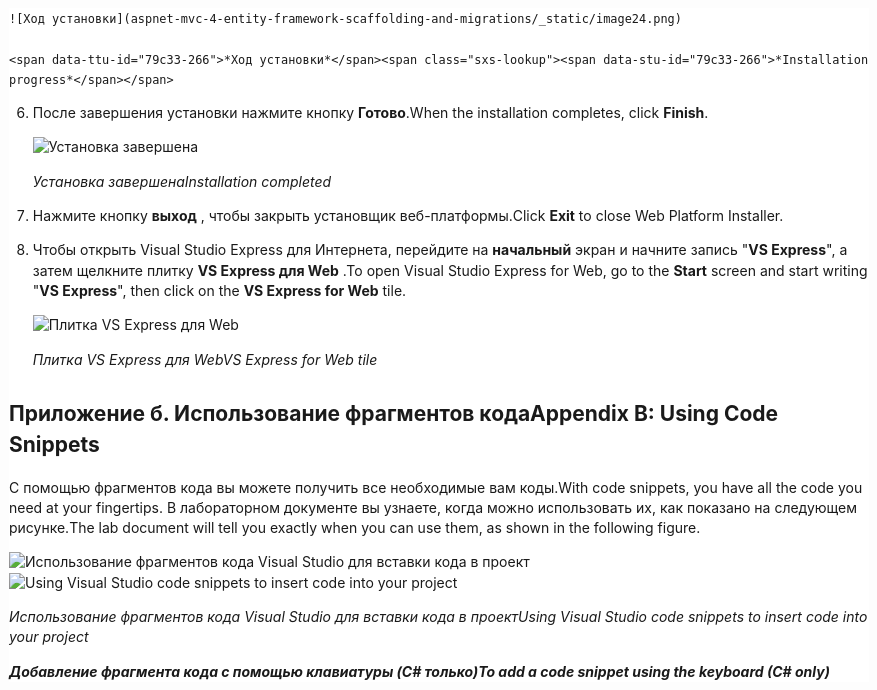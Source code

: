     ![Ход установки](aspnet-mvc-4-entity-framework-scaffolding-and-migrations/_static/image24.png)

    <span data-ttu-id="79c33-266">*Ход установки*</span><span class="sxs-lookup"><span data-stu-id="79c33-266">*Installation progress*</span></span>
6. <span data-ttu-id="79c33-267">После завершения установки нажмите кнопку **Готово**.</span><span class="sxs-lookup"><span data-stu-id="79c33-267">When the installation completes, click **Finish**.</span></span>

    ![Установка завершена](aspnet-mvc-4-entity-framework-scaffolding-and-migrations/_static/image25.png)

    <span data-ttu-id="79c33-269">*Установка завершена*</span><span class="sxs-lookup"><span data-stu-id="79c33-269">*Installation completed*</span></span>
7. <span data-ttu-id="79c33-270">Нажмите кнопку **выход** , чтобы закрыть установщик веб-платформы.</span><span class="sxs-lookup"><span data-stu-id="79c33-270">Click **Exit** to close Web Platform Installer.</span></span>
8. <span data-ttu-id="79c33-271">Чтобы открыть Visual Studio Express для Интернета, перейдите на **начальный** экран и начните запись &quot;**VS Express**&quot;, а затем щелкните плитку **VS Express для Web** .</span><span class="sxs-lookup"><span data-stu-id="79c33-271">To open Visual Studio Express for Web, go to the **Start** screen and start writing &quot;**VS Express**&quot;, then click on the **VS Express for Web** tile.</span></span>

    ![Плитка VS Express для Web](aspnet-mvc-4-entity-framework-scaffolding-and-migrations/_static/image26.png)

    <span data-ttu-id="79c33-273">*Плитка VS Express для Web*</span><span class="sxs-lookup"><span data-stu-id="79c33-273">*VS Express for Web tile*</span></span>

<a id="AppendixB"></a>

<a id="Appendix_B_Using_Code_Snippets"></a>
## <a name="appendix-b-using-code-snippets"></a><span data-ttu-id="79c33-274">Приложение б. Использование фрагментов кода</span><span class="sxs-lookup"><span data-stu-id="79c33-274">Appendix B: Using Code Snippets</span></span>

<span data-ttu-id="79c33-275">С помощью фрагментов кода вы можете получить все необходимые вам коды.</span><span class="sxs-lookup"><span data-stu-id="79c33-275">With code snippets, you have all the code you need at your fingertips.</span></span> <span data-ttu-id="79c33-276">В лабораторном документе вы узнаете, когда можно использовать их, как показано на следующем рисунке.</span><span class="sxs-lookup"><span data-stu-id="79c33-276">The lab document will tell you exactly when you can use them, as shown in the following figure.</span></span>

<span data-ttu-id="79c33-277">![Использование фрагментов кода Visual Studio для вставки кода в проект](aspnet-mvc-4-entity-framework-scaffolding-and-migrations/_static/image27.png "Использование фрагментов кода Visual Studio для вставки кода в проект")</span><span class="sxs-lookup"><span data-stu-id="79c33-277">![Using Visual Studio code snippets to insert code into your project](aspnet-mvc-4-entity-framework-scaffolding-and-migrations/_static/image27.png "Using Visual Studio code snippets to insert code into your project")</span></span>

<span data-ttu-id="79c33-278">*Использование фрагментов кода Visual Studio для вставки кода в проект*</span><span class="sxs-lookup"><span data-stu-id="79c33-278">*Using Visual Studio code snippets to insert code into your project*</span></span>

<span data-ttu-id="79c33-279">***Добавление фрагмента кода с помощью клавиатуры (C# только)***</span><span class="sxs-lookup"><span data-stu-id="79c33-279">***To add a code snippet using the keyboard (C# only)***</span></span>
